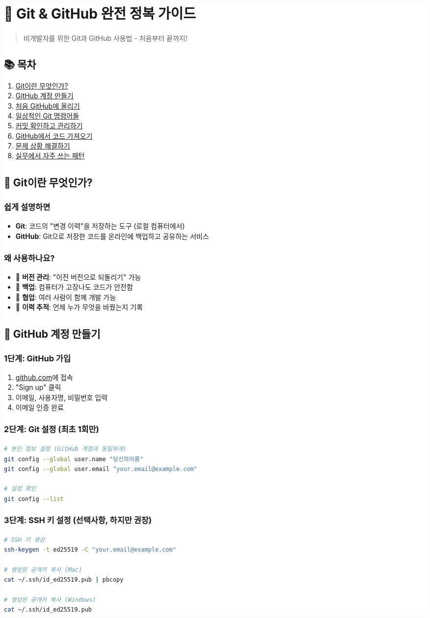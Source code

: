# 🐙 Git & GitHub 완전 정복 가이드

> 비개발자를 위한 Git과 GitHub 사용법 - 처음부터 끝까지!

## 📚 목차
1. [Git이란 무엇인가?](#git이란-무엇인가)
2. [GitHub 계정 만들기](#github-계정-만들기)
3. [처음 GitHub에 올리기](#처음-github에-올리기)
4. [일상적인 Git 명령어들](#일상적인-git-명령어들)
5. [커밋 확인하고 관리하기](#커밋-확인하고-관리하기)
6. [GitHub에서 코드 가져오기](#github에서-코드-가져오기)
7. [문제 상황 해결하기](#문제-상황-해결하기)
8. [실무에서 자주 쓰는 패턴](#실무에서-자주-쓰는-패턴)

## 🤔 Git이란 무엇인가?

### 쉽게 설명하면
- **Git**: 코드의 "변경 이력"을 저장하는 도구 (로컬 컴퓨터에서)
- **GitHub**: Git으로 저장한 코드를 온라인에 백업하고 공유하는 서비스

### 왜 사용하나요?
- 🔄 **버전 관리**: "이전 버전으로 되돌리기" 가능
- 💾 **백업**: 컴퓨터가 고장나도 코드가 안전함
- 👥 **협업**: 여러 사람이 함께 개발 가능
- 📝 **이력 추적**: 언제 누가 무엇을 바꿨는지 기록

## 🚀 GitHub 계정 만들기

### 1단계: GitHub 가입
1. [github.com](https://github.com)에 접속
2. "Sign up" 클릭
3. 이메일, 사용자명, 비밀번호 입력
4. 이메일 인증 완료

### 2단계: Git 설정 (최초 1회만)
```bash
# 본인 정보 설정 (GitHub 계정과 동일하게)
git config --global user.name "당신의이름"
git config --global user.email "your.email@example.com"

# 설정 확인
git config --list
```

### 3단계: SSH 키 설정 (선택사항, 하지만 권장)
```bash
# SSH 키 생성
ssh-keygen -t ed25519 -C "your.email@example.com"

# 생성된 공개키 복사 (Mac)
cat ~/.ssh/id_ed25519.pub | pbcopy

# 생성된 공개키 복사 (Windows)
cat ~/.ssh/id_ed25519.pub
```
